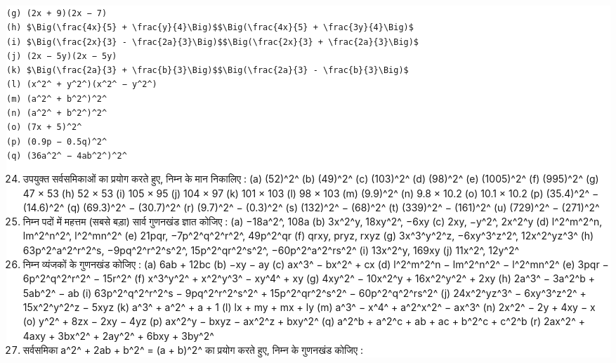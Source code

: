     (g) (2x + 9)(2x − 7)
    (h) $\Big(\frac{4x}{5} + \frac{y}{4}\Big)$$\Big(\frac{4x}{5} + \frac{3y}{4}\Big)$
    (i) $\Big(\frac{2x}{3} - \frac{2a}{3}\Big)$$\Big(\frac{2x}{3} + \frac{2a}{3}\Big)$
    (j) (2x − 5y)(2x − 5y)
    (k) $\Big(\frac{2a}{3} + \frac{b}{3}\Big)$$\Big(\frac{2a}{3} - \frac{b}{3}\Big)$
    (l) (x^2^ + y^2^)(x^2^ − y^2^)
    (m) (a^2^ + b^2^)^2^
    (n) (a^2^ + b^2^)^2^
    (o) (7x + 5)^2^
    (p) (0.9p − 0.5q)^2^
    (q) (36a^2^ − 4ab^2^)^2^
24. उपयुक्त सर्वसमिकाओं का प्रयोग करते हुए, निम्न के मान निकालिए :
    (a) (52)^2^
    (b) (49)^2^
    (c) (103)^2^
    (d) (98)^2^
    (e) (1005)^2^
    (f) (995)^2^
    (g) 47 × 53
    (h) 52 × 53
    (i) 105 × 95
    (j) 104 × 97
    (k) 101 × 103
    (l) 98 × 103
    (m) (9.9)^2^
    (n) 9.8 × 10.2
    (o) 10.1 × 10.2
    (p) (35.4)^2^ − (14.6)^2^
    (q) (69.3)^2^ − (30.7)^2^
    (r) (9.7)^2^ − (0.3)^2^
    (s) (132)^2^ − (68)^2^
    (t) (339)^2^ − (161)^2^
    (u) (729)^2^ − (271)^2^
25. निम्न पदों में महत्तम (सबसे बड़ा) सार्व गुणनखंड ज्ञात कोजिए :
    (a) −18a^2^, 108a
    (b) 3x^2^y, 18xy^2^, −6xy
    (c) 2xy, −y^2^, 2x^2^y
    (d) l^2^m^2^n, lm^2^n^2^, l^2^mn^2^
    (e) 21pqr, −7p^2^q^2^r^2^, 49p^2^qr
    (f) qrxy, pryz, rxyz
    (g) 3x^3^y^2^z, −6xy^3^z^2^, 12x^2^yz^3^
    (h) 63p^2^a^2^r^2^s, −9pq^2^r^2^s^2^, 15p^2^qr^2^s^2^, −60p^2^a^2^rs^2^
    (i) 13x^2^y, 169xy
    (j) 11x^2^, 12y^2^
26. निम्न व्यंजकों के गुणनखंड कोजिए :
    (a) 6ab + 12bc
    (b) −xy − ay
    (c) ax^3^ − bx^2^ + cx
    (d) l^2^m^2^n − lm^2^n^2^ − l^2^mn^2^
    (e) 3pqr − 6p^2^q^2^r^2^ − 15r^2^
    (f) x^3^y^2^ + x^2^y^3^ − xy^4^ + xy
    (g) 4xy^2^ − 10x^2^y + 16x^2^y^2^ + 2xy
    (h) 2a^3^ − 3a^2^b + 5ab^2^ − ab
    (i) 63p^2^q^2^r^2^s − 9pq^2^r^2^s^2^ + 15p^2^qr^2^s^2^ − 60p^2^q^2^rs^2^
    (j) 24x^2^yz^3^ − 6xy^3^z^2^ + 15x^2^y^2^z − 5xyz
    (k) a^3^ + a^2^ + a + 1
    (l) lx + my + mx + ly
    (m) a^3^ − x^4^ + a^2^x^2^ − ax^3^
    (n) 2x^2^ − 2y + 4xy − x
    (o) y^2^ + 8zx − 2xy − 4yz
    (p) ax^2^y − bxyz − ax^2^z + bxy^2^
    (q) a^2^b + a^2^c + ab + ac + b^2^c + c^2^b
    (r) 2ax^2^ + 4axy + 3bx^2^ + 2ay^2^ + 6bxy + 3by^2^
27. सर्वसमिका a^2^ + 2ab + b^2^ = (a + b)^2^ का प्रयोग करते हुए, निम्न के गुणनखंड कोजिए :